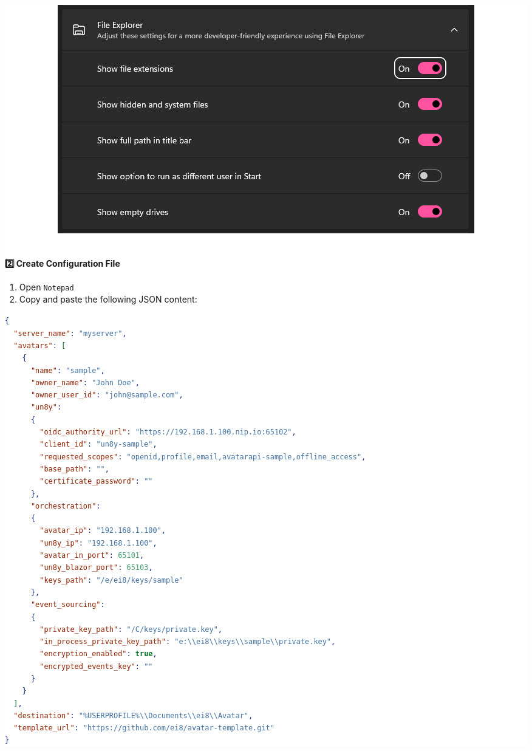 <img src="../images/turn-on-show-file-extensions.png" alt="Turn on Show File Extensions" style="display: block; margin: auto; max-width:100%;">

<br>

#### 2️⃣ Create Configuration File

1. Open `Notepad`
2. Copy and paste the following JSON content:

```json
{
  "server_name": "myserver",
  "avatars": [
    {
      "name": "sample",
      "owner_name": "John Doe",
      "owner_user_id": "john@sample.com",
      "un8y": 
      {
        "oidc_authority_url": "https://192.168.1.100.nip.io:65102",
        "client_id": "un8y-sample",
        "requested_scopes": "openid,profile,email,avatarapi-sample,offline_access",
        "base_path": "",
        "certificate_password": ""
      },
      "orchestration": 
      {
        "avatar_ip": "192.168.1.100",
        "un8y_ip": "192.168.1.100",
        "avatar_in_port": 65101,
        "un8y_blazor_port": 65103,
        "keys_path": "/e/ei8/keys/sample"
      },
      "event_sourcing": 
      {
        "private_key_path": "/C/keys/private.key",
        "in_process_private_key_path": "e:\\ei8\\keys\\sample\\private.key",
        "encryption_enabled": true,
        "encrypted_events_key": ""
      }
    }
  ],
  "destination": "%USERPROFILE%\\Documents\\ei8\\Avatar",
  "template_url": "https://github.com/ei8/avatar-template.git"
}
```